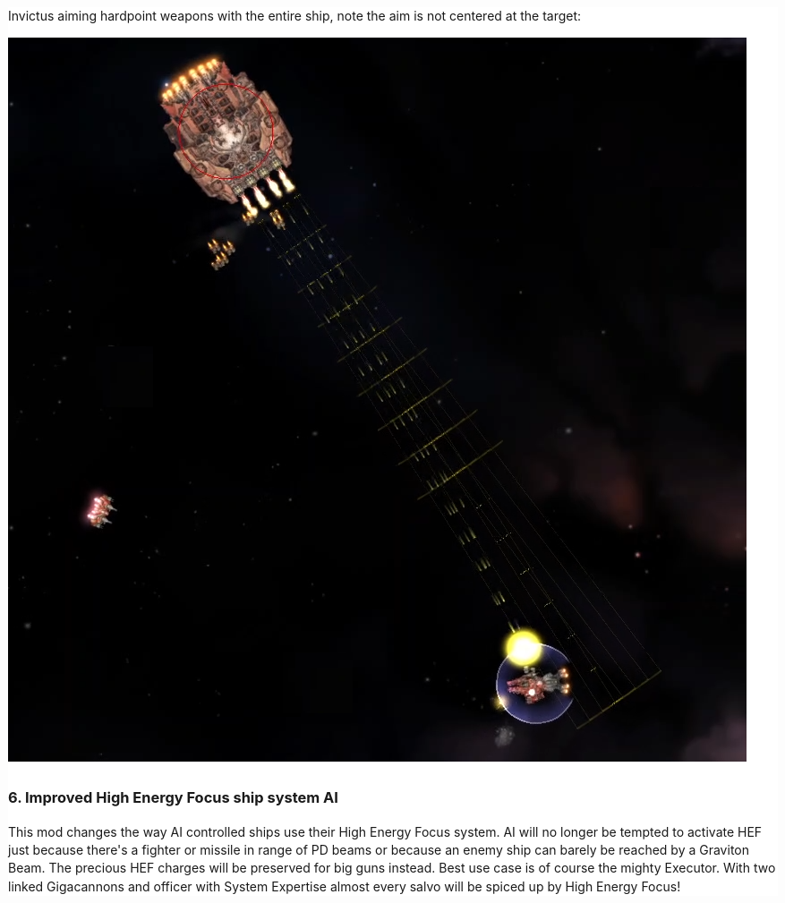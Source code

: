 Invictus aiming hardpoint weapons with the entire ship, note the aim is not centered at the target:

![target lead](https://raw.githubusercontent.com/Halke1986/starsector-ai-tweaks/master/images/target_lead.png)

### 6. Improved High Energy Focus ship system AI ###

This mod changes the way AI controlled ships use their High Energy Focus system. AI will no longer be tempted to
activate HEF just because there's a fighter or missile in range of PD beams or because an enemy ship can barely be
reached by a Graviton Beam. The precious HEF charges will be preserved for big guns instead. Best use case is of course
the mighty Executor. With two linked Gigacannons and officer with System Expertise almost every salvo will be spiced up
by High Energy Focus!
